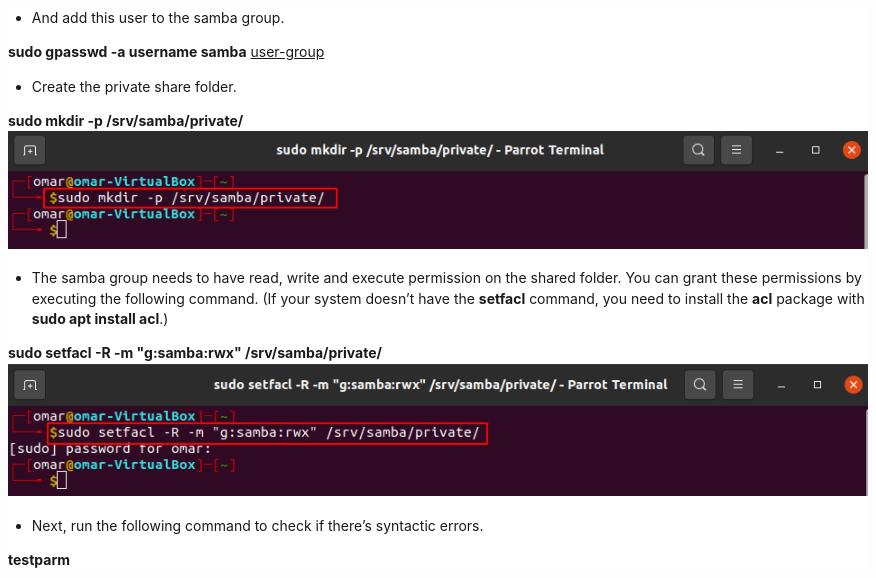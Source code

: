 * And add this user to the samba group.

**sudo gpasswd -a username samba**
[user-group](10.png)

* Create the private share folder.

**sudo mkdir -p /srv/samba/private/**
![p.folder](11.png)

* The samba group needs to have read, write and execute permission on the shared folder. You can grant these permissions by executing the following command. (If your system doesn’t have the **setfacl** command, you need to install the **acl** package with **sudo apt install acl**.)

**sudo setfacl -R -m "g:samba:rwx" /srv/samba/private/**
![rwx](12.png)

* Next, run the following command to check if there’s syntactic errors.

**testparm**